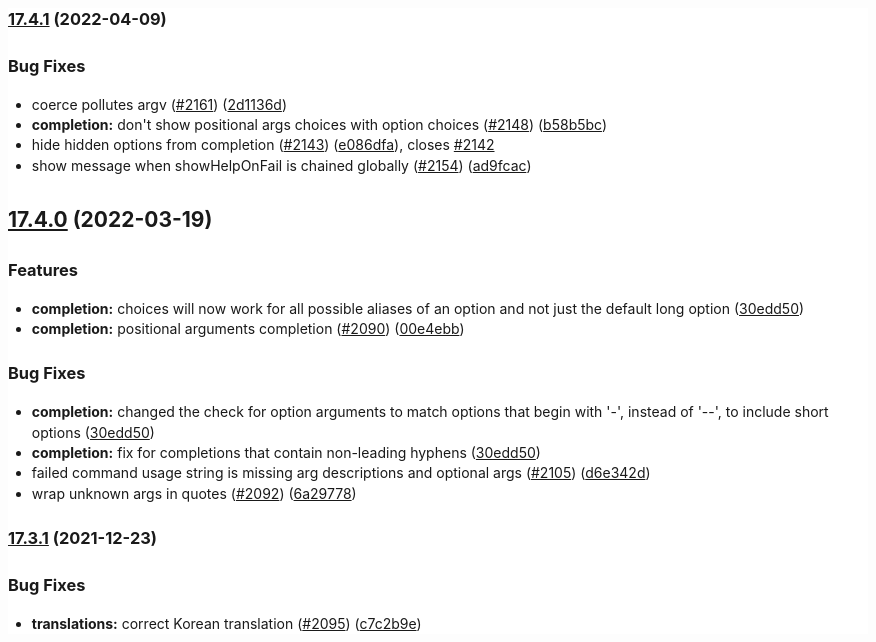 ### [17.4.1](https://github.com/yargs/yargs/compare/v17.4.0...v17.4.1) (2022-04-09)


### Bug Fixes

* coerce pollutes argv ([#2161](https://github.com/yargs/yargs/issues/2161)) ([2d1136d](https://github.com/yargs/yargs/commit/2d1136d303ea805685a973ded62f52efd49b78b9))
* **completion:** don't show positional args choices with option choices ([#2148](https://github.com/yargs/yargs/issues/2148)) ([b58b5bc](https://github.com/yargs/yargs/commit/b58b5bc2cda7fc15acf559ae4a6a0eda0be06044))
* hide hidden options from completion ([#2143](https://github.com/yargs/yargs/issues/2143)) ([e086dfa](https://github.com/yargs/yargs/commit/e086dfad7ff11956b1e8779c00cf2351a4cc3b03)), closes [#2142](https://github.com/yargs/yargs/issues/2142)
* show message when showHelpOnFail is chained globally ([#2154](https://github.com/yargs/yargs/issues/2154)) ([ad9fcac](https://github.com/yargs/yargs/commit/ad9fcacb001a7eb842924408f3a06865a7c7a3b6))

## [17.4.0](https://github.com/yargs/yargs/compare/v17.3.1...v17.4.0) (2022-03-19)


### Features

* **completion:** choices will now work for all possible aliases of an option and not just the default long option ([30edd50](https://github.com/yargs/yargs/commit/30edd5067111b2b59387dcc47f4e7af93b9054f3))
* **completion:** positional arguments completion ([#2090](https://github.com/yargs/yargs/issues/2090)) ([00e4ebb](https://github.com/yargs/yargs/commit/00e4ebbe3acd438e73fdb101e75b4f879eb6d345))


### Bug Fixes

* **completion:** changed the check for option arguments to match options that begin with '-', instead of '--', to include short options ([30edd50](https://github.com/yargs/yargs/commit/30edd5067111b2b59387dcc47f4e7af93b9054f3))
* **completion:** fix for completions that contain non-leading hyphens ([30edd50](https://github.com/yargs/yargs/commit/30edd5067111b2b59387dcc47f4e7af93b9054f3))
* failed command usage string is missing arg descriptions and optional args ([#2105](https://github.com/yargs/yargs/issues/2105)) ([d6e342d](https://github.com/yargs/yargs/commit/d6e342d8ef2c488f438c32770ba2209cf8223342))
* wrap unknown args in quotes ([#2092](https://github.com/yargs/yargs/issues/2092)) ([6a29778](https://github.com/yargs/yargs/commit/6a2977867bd58dbd8bb550f7b0b4c4c298835597))

### [17.3.1](https://github.com/yargs/yargs/compare/v17.3.0...v17.3.1) (2021-12-23)


### Bug Fixes

* **translations:** correct Korean translation ([#2095](https://github.com/yargs/yargs/issues/2095)) ([c7c2b9e](https://github.com/yargs/yargs/commit/c7c2b9eb340754ddac7bdd1687c7951332c5ebba))
